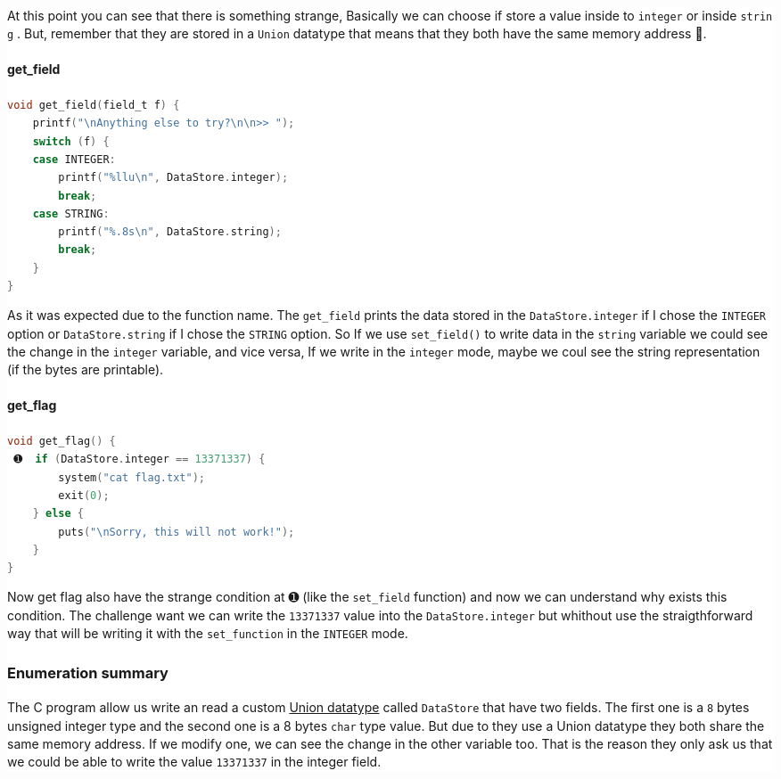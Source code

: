 At this point you can see that there is something strange, Basically we can choose if store a value inside to  `integer` or inside  `string` . But, remember that they are stored in a `Union` datatype that means that they both have the same memory address 👀. 


#### get_field

```C
void get_field(field_t f) {
    printf("\nAnything else to try?\n\n>> ");
    switch (f) {
    case INTEGER:
        printf("%llu\n", DataStore.integer);
        break;
    case STRING:
        printf("%.8s\n", DataStore.string);
        break;
    }
}
```

As it was expected due to the function name. The `get_field` prints the data stored in the `DataStore.integer` if I chose the `INTEGER` option or `DataStore.string` if I chose the `STRING` option. So If we use `set_field()` to write data in the `string` variable we could see the change in the `integer` variable, and vice versa, If we write in the `integer` mode, maybe we coul see the string representation (if the bytes are printable).


#### get_flag

```C
void get_flag() {
 ➊  if (DataStore.integer == 13371337) {
        system("cat flag.txt");
        exit(0);
    } else {
        puts("\nSorry, this will not work!");
    }
}
```

Now get flag also have the strange condition at ➊ (like the `set_field` function) and now we can understand why exists this condition. The challenge want we can write the `13371337` value into the `DataStore.integer` but whithout use the straigthforward way that will be writing it with the `set_function` in the `INTEGER` mode.



### Enumeration summary

The C program allow us write an read a custom [Union datatype](https://www.tutorialspoint.com/cprogramming/c_unions.htm) called `DataStore` that have two fields. The first one is a `8` bytes unsigned integer type and the second one is a 8 bytes `char` type value. But due to they use a Union datatype they both share the same memory address. If we modify one, we can see the change in the other variable too. That is the reason they only ask us that we could be able to write the value `13371337` in the integer field.
